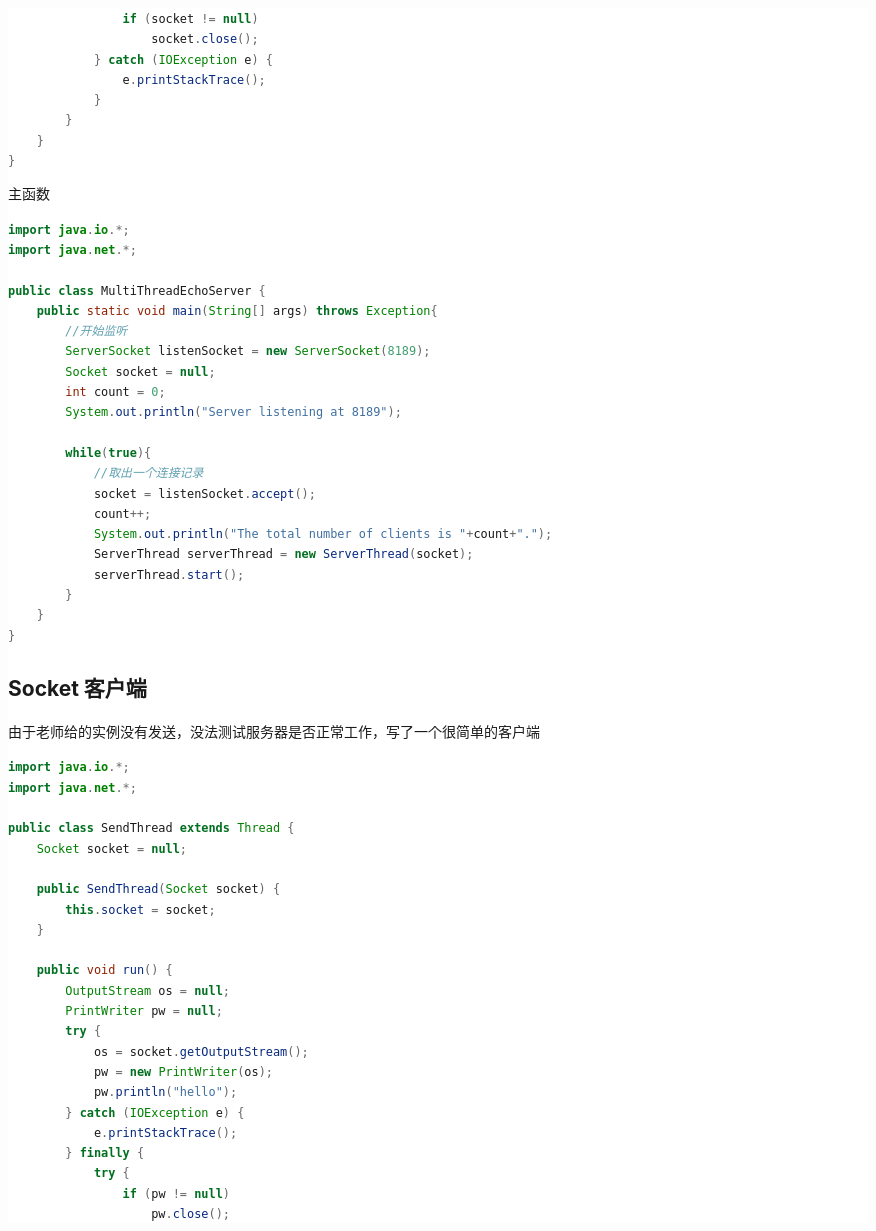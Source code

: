 ```java
                if (socket != null)
                    socket.close();
            } catch (IOException e) {
                e.printStackTrace();
            }
        }
    }
}

```

主函数

```java
import java.io.*;
import java.net.*;

public class MultiThreadEchoServer {
    public static void main(String[] args) throws Exception{
        //开始监听
        ServerSocket listenSocket = new ServerSocket(8189);
        Socket socket = null;
        int count = 0;
        System.out.println("Server listening at 8189");

        while(true){
            //取出一个连接记录
            socket = listenSocket.accept();
            count++;
            System.out.println("The total number of clients is "+count+".");
            ServerThread serverThread = new ServerThread(socket);
            serverThread.start();
        }
    }
}
```

## Socket 客户端

由于老师给的实例没有发送，没法测试服务器是否正常工作，写了一个很简单的客户端

```java
import java.io.*;
import java.net.*;

public class SendThread extends Thread {
    Socket socket = null;

    public SendThread(Socket socket) {
        this.socket = socket;
    }

    public void run() {
        OutputStream os = null;
        PrintWriter pw = null;
        try {
            os = socket.getOutputStream();
            pw = new PrintWriter(os);
            pw.println("hello");
        } catch (IOException e) {
            e.printStackTrace();
        } finally {
            try {
                if (pw != null)
                    pw.close();
```